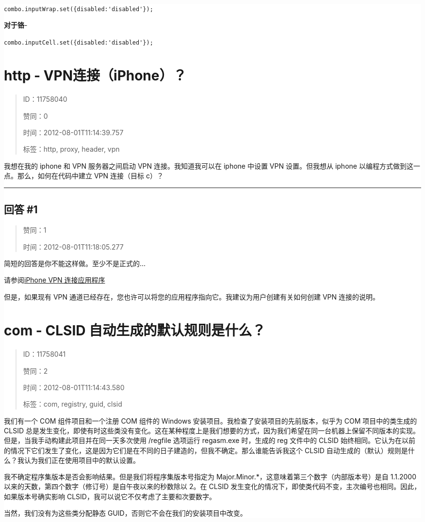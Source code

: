 ```
combo.inputWrap.set({disabled:'disabled'}); 
```

**对于铬**-

```
combo.inputCell.set({disabled:'disabled'}); 
```

# http - VPN连接（iPhone）？

> ID：11758040
> 
> 赞同：0
> 
> 时间：2012-08-01T11:14:39.757
> 
> 标签：http, proxy, header, vpn

我想在我的 iphone 和 VPN 服务器之间启动 VPN 连接。我知道我可以在 iphone 中设置 VPN 设置。但我想从 iphone 以编程方式做到这一点。那么，如何在代码中建立 VPN 连接（目标 c）？

* * *

## 回答 #1

> 赞同：1
> 
> 时间：2012-08-01T11:18:05.277

简短的回答是你不能这样做。至少不是正式的...

请参阅[iPhone VPN 连接应用程序](https://stackoverflow.com/questions/5564263/iphone-vpn-connect-app)

但是，如果现有 VPN 通道已经存在，您也许可以将您的应用程序指向它。我建议为用户创建有关如何创建 VPN 连接的说明。

# com - CLSID 自动生成的默认规则是什么？

> ID：11758041
> 
> 赞同：2
> 
> 时间：2012-08-01T11:14:43.580
> 
> 标签：com, registry, guid, clsid

我们有一个 COM 组件项目和一个注册 COM 组件的 Windows 安装项目。我检查了安装项目的先前版本，似乎为 COM 项目中的类生成的 CLSID 总是发生变化，即使有时这些类没有变化。这在某种程度上是我们想要的方式，因为我们希望在同一台机器上保留不同版本的实现。但是，当我手动构建此项目并在同一天多次使用 /regfile 选项运行 regasm.exe 时，生成的 reg 文件中的 CLSID 始终相同。它认为在以前的情况下它们发生了变化，这是因为它们是在不同的日子建造的，但我不确定。那么谁能告诉我这个 CLSID 自动生成的（默认）规则是什么？我认为我们正在使用项目中的默认设置。

我不确定程序集版本是否会影响结果。但是我们将程序集版本号指定为 Major.Minor.*，这意味着第三个数字（内部版本号）是自 1.1.2000 以来的天数，第四个数字（修订号）是自午夜以来的秒数除以 2。在 CLSID 发生变化的情况下，即使类代码不变，主次编号也相同。因此，如果版本号确实影响 CLSID，我可以说它不仅考虑了主要和次要数字。

当然，我们没有为这些类分配静态 GUID，否则它不会在我们的安装项目中改变。
